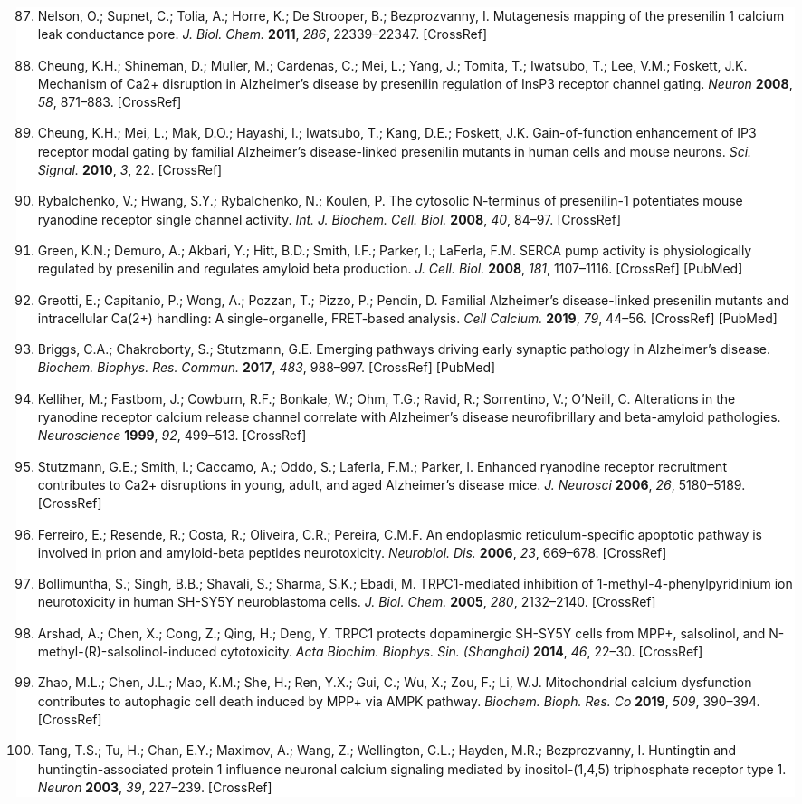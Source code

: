 87. Nelson, O.; Supnet, C.; Tolia, A.; Horre, K.; De Strooper, B.; Bezprozvanny, I. Mutagenesis mapping of the presenilin 1 calcium leak conductance pore. *J. Biol. Chem.* **2011**, *286*, 22339–22347. [CrossRef]

88. Cheung, K.H.; Shineman, D.; Muller, M.; Cardenas, C.; Mei, L.; Yang, J.; Tomita, T.; Iwatsubo, T.; Lee, V.M.; Foskett, J.K. Mechanism of Ca2+ disruption in Alzheimer’s disease by presenilin regulation of InsP3 receptor channel gating. *Neuron* **2008**, *58*, 871–883. [CrossRef]

89. Cheung, K.H.; Mei, L.; Mak, D.O.; Hayashi, I.; Iwatsubo, T.; Kang, D.E.; Foskett, J.K. Gain-of-function enhancement of IP3 receptor modal gating by familial Alzheimer’s disease-linked presenilin mutants in human cells and mouse neurons. *Sci. Signal.* **2010**, *3*, 22. [CrossRef]

90. Rybalchenko, V.; Hwang, S.Y.; Rybalchenko, N.; Koulen, P. The cytosolic N-terminus of presenilin-1 potentiates mouse ryanodine receptor single channel activity. *Int. J. Biochem. Cell. Biol.* **2008**, *40*, 84–97. [CrossRef]

91. Green, K.N.; Demuro, A.; Akbari, Y.; Hitt, B.D.; Smith, I.F.; Parker, I.; LaFerla, F.M. SERCA pump activity is physiologically regulated by presenilin and regulates amyloid beta production. *J. Cell. Biol.* **2008**, *181*, 1107–1116. [CrossRef] [PubMed]

92. Greotti, E.; Capitanio, P.; Wong, A.; Pozzan, T.; Pizzo, P.; Pendin, D. Familial Alzheimer’s disease-linked presenilin mutants and intracellular Ca(2+) handling: A single-organelle, FRET-based analysis. *Cell Calcium.* **2019**, *79*, 44–56. [CrossRef] [PubMed]

93. Briggs, C.A.; Chakroborty, S.; Stutzmann, G.E. Emerging pathways driving early synaptic pathology in Alzheimer’s disease. *Biochem. Biophys. Res. Commun.* **2017**, *483*, 988–997. [CrossRef] [PubMed]

94. Kelliher, M.; Fastbom, J.; Cowburn, R.F.; Bonkale, W.; Ohm, T.G.; Ravid, R.; Sorrentino, V.; O’Neill, C. Alterations in the ryanodine receptor calcium release channel correlate with Alzheimer’s disease neurofibrillary and beta-amyloid pathologies. *Neuroscience* **1999**, *92*, 499–513. [CrossRef]

95. Stutzmann, G.E.; Smith, I.; Caccamo, A.; Oddo, S.; Laferla, F.M.; Parker, I. Enhanced ryanodine receptor recruitment contributes to Ca2+ disruptions in young, adult, and aged Alzheimer’s disease mice. *J. Neurosci* **2006**, *26*, 5180–5189. [CrossRef]

96. Ferreiro, E.; Resende, R.; Costa, R.; Oliveira, C.R.; Pereira, C.M.F. An endoplasmic reticulum-specific apoptotic pathway is involved in prion and amyloid-beta peptides neurotoxicity. *Neurobiol. Dis.* **2006**, *23*, 669–678. [CrossRef]

97. Bollimuntha, S.; Singh, B.B.; Shavali, S.; Sharma, S.K.; Ebadi, M. TRPC1-mediated inhibition of 1-methyl-4-phenylpyridinium ion neurotoxicity in human SH-SY5Y neuroblastoma cells. *J. Biol. Chem.* **2005**, *280*, 2132–2140. [CrossRef]

98. Arshad, A.; Chen, X.; Cong, Z.; Qing, H.; Deng, Y. TRPC1 protects dopaminergic SH-SY5Y cells from MPP+, salsolinol, and N-methyl-(R)-salsolinol-induced cytotoxicity. *Acta Biochim. Biophys. Sin. (Shanghai)* **2014**, *46*, 22–30. [CrossRef]

99. Zhao, M.L.; Chen, J.L.; Mao, K.M.; She, H.; Ren, Y.X.; Gui, C.; Wu, X.; Zou, F.; Li, W.J. Mitochondrial calcium dysfunction contributes to autophagic cell death induced by MPP+ via AMPK pathway. *Biochem. Bioph. Res. Co* **2019**, *509*, 390–394. [CrossRef]

100. Tang, T.S.; Tu, H.; Chan, E.Y.; Maximov, A.; Wang, Z.; Wellington, C.L.; Hayden, M.R.; Bezprozvanny, I. Huntingtin and huntingtin-associated protein 1 influence neuronal calcium signaling mediated by inositol-(1,4,5) triphosphate receptor type 1. *Neuron* **2003**, *39*, 227–239. [CrossRef]
